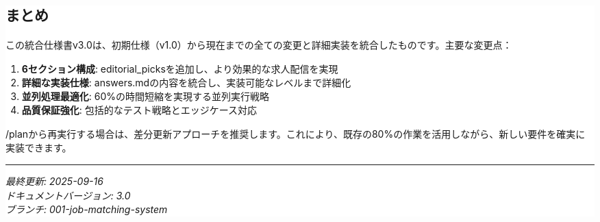 
## まとめ

この統合仕様書v3.0は、初期仕様（v1.0）から現在までの全ての変更と詳細実装を統合したものです。主要な変更点：

1. **6セクション構成**: editorial_picksを追加し、より効果的な求人配信を実現
2. **詳細な実装仕様**: answers.mdの内容を統合し、実装可能なレベルまで詳細化
3. **並列処理最適化**: 60%の時間短縮を実現する並列実行戦略
4. **品質保証強化**: 包括的なテスト戦略とエッジケース対応

/planから再実行する場合は、差分更新アプローチを推奨します。これにより、既存の80%の作業を活用しながら、新しい要件を確実に実装できます。

---

*最終更新: 2025-09-16*  
*ドキュメントバージョン: 3.0*  
*ブランチ: 001-job-matching-system*